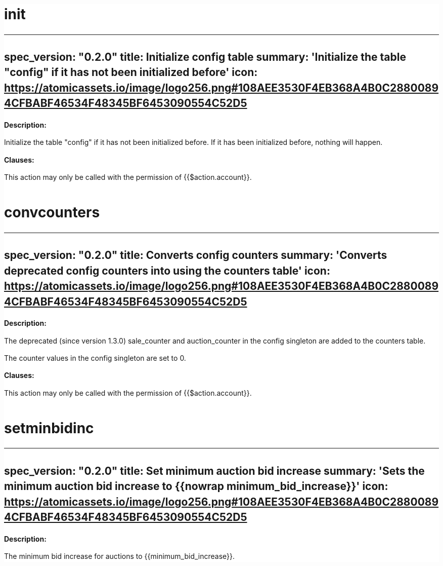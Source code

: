 <h1 class="contract">init</h1>

---
spec_version: "0.2.0"
title: Initialize config table
summary: 'Initialize the table "config" if it has not been initialized before'
icon: https://atomicassets.io/image/logo256.png#108AEE3530F4EB368A4B0C28800894CFBABF46534F48345BF6453090554C52D5
---

<b>Description:</b>
<div class="description">
Initialize the table "config" if it has not been initialized before. If it has been initialized before, nothing will happen.
</div>

<b>Clauses:</b>
<div class="clauses">
This action may only be called with the permission of {{$action.account}}.
</div>




<h1 class="contract">convcounters</h1>

---
spec_version: "0.2.0"
title: Converts config counters
summary: 'Converts deprecated config counters into using the counters table'
icon: https://atomicassets.io/image/logo256.png#108AEE3530F4EB368A4B0C28800894CFBABF46534F48345BF6453090554C52D5
---

<b>Description:</b>
<div class="description">
The deprecated (since version 1.3.0) sale_counter and auction_counter in the config singleton are added to the counters table.

The counter values in the config singleton are set to 0.
</div>

<b>Clauses:</b>
<div class="clauses">
This action may only be called with the permission of {{$action.account}}.
</div>




<h1 class="contract">setminbidinc</h1>

---
spec_version: "0.2.0"
title: Set minimum auction bid increase
summary: 'Sets the minimum auction bid increase to {{nowrap minimum_bid_increase}}'
icon: https://atomicassets.io/image/logo256.png#108AEE3530F4EB368A4B0C28800894CFBABF46534F48345BF6453090554C52D5
---
<b>Description:</b>
<div class="description">
The minimum bid increase for auctions to {{minimum_bid_increase}}.
</div>
